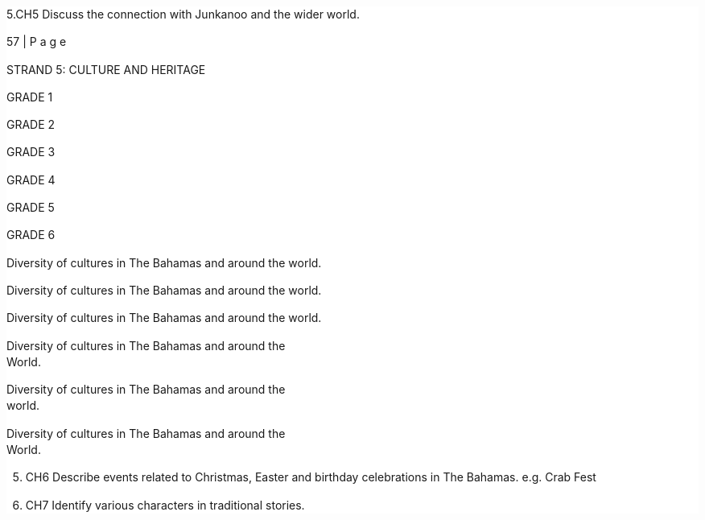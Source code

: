  
5.CH5 Discuss the connection 
with Junkanoo and the wider 
world. 
 
 
 


 
57 | P a g e  
 
STRAND 5: CULTURE AND HERITAGE 
 
 
GRADE 1 
 
 
GRADE 2 
 
GRADE 3 
 
GRADE 4 
 
GRADE 5 
 
GRADE 6 
 
Diversity of cultures in The 
Bahamas and around the 
world. 
 
 
Diversity of cultures in The 
Bahamas and around the 
world. 
 
Diversity of cultures in The 
Bahamas and around the 
world. 
 
Diversity of cultures in The 
Bahamas and around the  
World. 
 
Diversity of cultures in The 
Bahamas and around the  
world. 
 
Diversity of cultures in The 
Bahamas and around the  
World. 
 
5. CH6 Describe events 
related to Christmas, Easter 
and birthday celebrations in 
The Bahamas. e.g. Crab Fest 
 
 
 
 
 
5. CH7 Identify various 
characters in traditional 
stories. 
 